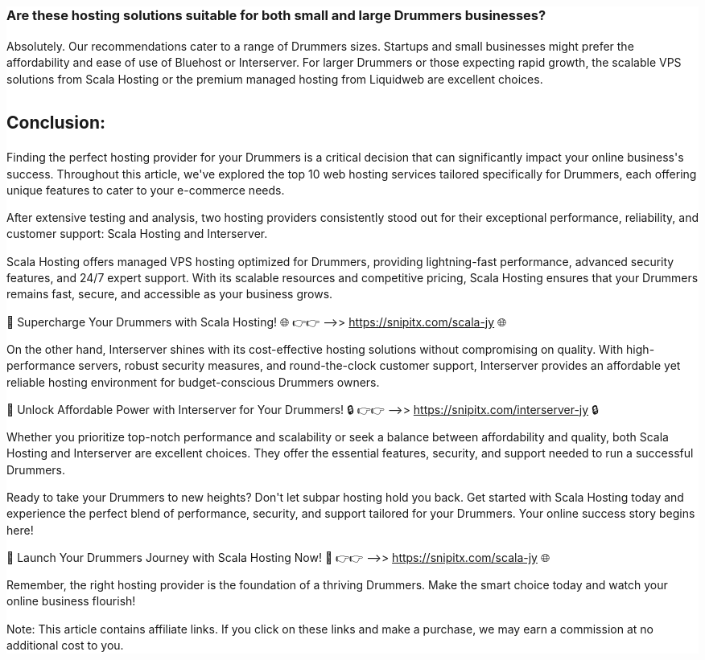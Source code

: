 ### Are these hosting solutions suitable for both small and large Drummers businesses? 
Absolutely. Our recommendations cater to a range of Drummers sizes. Startups and small businesses might prefer the affordability and ease of use of Bluehost or Interserver. For larger Drummers or those expecting rapid growth, the scalable VPS solutions from Scala Hosting or the premium managed hosting from Liquidweb are excellent choices.

## Conclusion:

Finding the perfect hosting provider for your Drummers is a critical decision that can significantly impact your online business's success. Throughout this article, we've explored the top 10 web hosting services tailored specifically for Drummers, each offering unique features to cater to your e-commerce needs.

After extensive testing and analysis, two hosting providers consistently stood out for their exceptional performance, reliability, and customer support: Scala Hosting and Interserver.

Scala Hosting offers managed VPS hosting optimized for Drummers, providing lightning-fast performance, advanced security features, and 24/7 expert support. With its scalable resources and competitive pricing, Scala Hosting ensures that your Drummers remains fast, secure, and accessible as your business grows.

🚀 Supercharge Your Drummers with Scala Hosting! 🌐
👉👉 -->> https://snipitx.com/scala-jy 🌐

On the other hand, Interserver shines with its cost-effective hosting solutions without compromising on quality. With high-performance servers, robust security measures, and round-the-clock customer support, Interserver provides an affordable yet reliable hosting environment for budget-conscious Drummers owners.

💸 Unlock Affordable Power with Interserver for Your Drummers! 🔒
👉👉 -->> https://snipitx.com/interserver-jy 🔒

Whether you prioritize top-notch performance and scalability or seek a balance between affordability and quality, both Scala Hosting and Interserver are excellent choices. They offer the essential features, security, and support needed to run a successful Drummers.

Ready to take your Drummers to new heights? Don't let subpar hosting hold you back. Get started with Scala Hosting today and experience the perfect blend of performance, security, and support tailored for your Drummers. Your online success story begins here!

🚀 Launch Your Drummers Journey with Scala Hosting Now! 🌟
👉👉 -->> https://snipitx.com/scala-jy 🌐

Remember, the right hosting provider is the foundation of a thriving Drummers. Make the smart choice today and watch your online business flourish!

Note: This article contains affiliate links. If you click on these links and make a purchase, we may earn a commission at no additional cost to you.